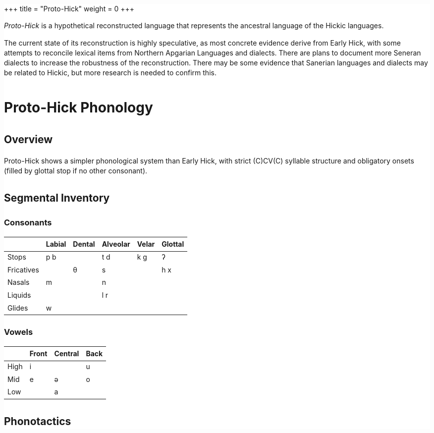 +++
title = "Proto-Hick"
weight = 0
+++

_Proto-Hick_ is a hypothetical reconstructed language that represents the
ancestral language of the Hickic languages.

The current state of its reconstruction is highly speculative, as most concrete
evidence derive from Early Hick, with some attempts to reconcile lexical items
from Northern Apgarian Languages and dialects. There are plans to document more
Seneran dialects to increase the robustness of the reconstruction. There may be
some evidence that Sanerian languages and dialects may be related to Hickic, but
more research is needed to confirm this.

# Proto-Hick Phonology

## Overview

Proto-Hick shows a simpler phonological system than Early Hick, with strict
(C)CV(C) syllable structure and obligatory onsets (filled by glottal stop if no
other consonant).

## Segmental Inventory

### Consonants

|            | Labial | Dental | Alveolar | Velar | Glottal |
| ---------- | ------ | ------ | -------- | ----- | ------- |
| Stops      | p b    |        | t d      | k g   | ʔ       |
| Fricatives |        | θ      | s        |       | h x     |
| Nasals     | m      |        | n        |       |         |
| Liquids    |        |        | l r      |       |         |
| Glides     | w      |        |          |       |         |

### Vowels

|      | Front | Central | Back |
| ---- | ----- | ------- | ---- |
| High | i     |         | u    |
| Mid  | e     | ə       | o    |
| Low  |       | a       |      |

## Phonotactics

